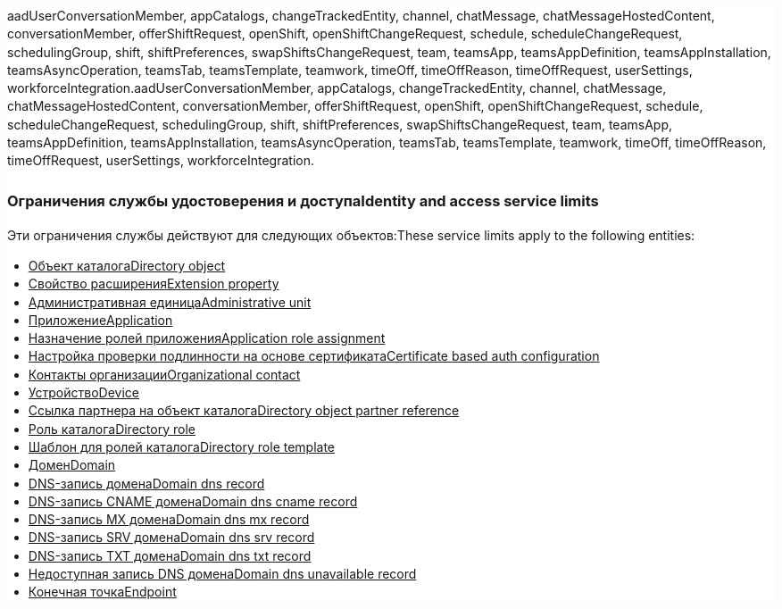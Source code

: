 <span data-ttu-id="c5c59-296">aadUserConversationMember, appCatalogs, changeTrackedEntity, channel, chatMessage, chatMessageHostedContent, conversationMember, offerShiftRequest, openShift, openShiftChangeRequest, schedule, scheduleChangeRequest, schedulingGroup, shift, shiftPreferences, swapShiftsChangeRequest, team, teamsApp, teamsAppDefinition, teamsAppInstallation, teamsAsyncOperation, teamsTab, teamsTemplate, teamwork, timeOff, timeOffReason, timeOffRequest, userSettings, workforceIntegration.</span><span class="sxs-lookup"><span data-stu-id="c5c59-296">aadUserConversationMember, appCatalogs, changeTrackedEntity, channel, chatMessage, chatMessageHostedContent, conversationMember, offerShiftRequest, openShift, openShiftChangeRequest, schedule, scheduleChangeRequest, schedulingGroup, shift, shiftPreferences, swapShiftsChangeRequest, team, teamsApp, teamsAppDefinition, teamsAppInstallation, teamsAsyncOperation, teamsTab, teamsTemplate, teamwork, timeOff, timeOffReason, timeOffRequest, userSettings, workforceIntegration.</span></span>

### <a name="identity-and-access-service-limits"></a><span data-ttu-id="c5c59-297">Ограничения службы удостоверения и доступа</span><span class="sxs-lookup"><span data-stu-id="c5c59-297">Identity and access service limits</span></span>

<span data-ttu-id="c5c59-298">Эти ограничения службы действуют для следующих объектов:</span><span class="sxs-lookup"><span data-stu-id="c5c59-298">These service limits apply to the following entities:</span></span>

- [<span data-ttu-id="c5c59-299">Объект каталога</span><span class="sxs-lookup"><span data-stu-id="c5c59-299">Directory object</span></span>](/graph/api/resources/directoryobject)
- [<span data-ttu-id="c5c59-300">Свойство расширения</span><span class="sxs-lookup"><span data-stu-id="c5c59-300">Extension property</span></span>](/graph/api/resources/extensionproperty)
- [<span data-ttu-id="c5c59-301">Административная единица</span><span class="sxs-lookup"><span data-stu-id="c5c59-301">Administrative unit</span></span>](/graph/api/resources/administrativeunit)
- [<span data-ttu-id="c5c59-302">Приложение</span><span class="sxs-lookup"><span data-stu-id="c5c59-302">Application</span></span>](/graph/api/resources/application)
- [<span data-ttu-id="c5c59-303">Назначение ролей приложения</span><span class="sxs-lookup"><span data-stu-id="c5c59-303">Application role assignment</span></span>](/graph/api/resources/approleassignment)
- [<span data-ttu-id="c5c59-304">Настройка проверки подлинности на основе сертификата</span><span class="sxs-lookup"><span data-stu-id="c5c59-304">Certificate based auth configuration</span></span>](/graph/api/resources/certificatebasedauthconfiguration)
- [<span data-ttu-id="c5c59-305">Контакты организации</span><span class="sxs-lookup"><span data-stu-id="c5c59-305">Organizational contact</span></span>](/graph/api/resources/orgcontact)
- [<span data-ttu-id="c5c59-306">Устройство</span><span class="sxs-lookup"><span data-stu-id="c5c59-306">Device</span></span>](/graph/api/resources/device)
- [<span data-ttu-id="c5c59-307">Ссылка партнера на объект каталога</span><span class="sxs-lookup"><span data-stu-id="c5c59-307">Directory object partner reference</span></span>](/graph/api/resources/directoryobjectpartnerreference)
- [<span data-ttu-id="c5c59-308">Роль каталога</span><span class="sxs-lookup"><span data-stu-id="c5c59-308">Directory role</span></span>](/graph/api/resources/directoryrole)
- [<span data-ttu-id="c5c59-309">Шаблон для ролей каталога</span><span class="sxs-lookup"><span data-stu-id="c5c59-309">Directory role template</span></span>](/graph/api/resources/directoryroletemplate)
- [<span data-ttu-id="c5c59-310">Домен</span><span class="sxs-lookup"><span data-stu-id="c5c59-310">Domain</span></span>](/graph/api/resources/domain)
- [<span data-ttu-id="c5c59-311">DNS-запись домена</span><span class="sxs-lookup"><span data-stu-id="c5c59-311">Domain dns record</span></span>](/graph/api/resources/domaindnsrecord)
- [<span data-ttu-id="c5c59-312">DNS-запись CNAME домена</span><span class="sxs-lookup"><span data-stu-id="c5c59-312">Domain dns cname record</span></span>](/graph/api/resources/domaindnscnamerecord)
- [<span data-ttu-id="c5c59-313">DNS-запись MX домена</span><span class="sxs-lookup"><span data-stu-id="c5c59-313">Domain dns mx record</span></span>](/graph/api/resources/domaindnsmxrecord)
- [<span data-ttu-id="c5c59-314">DNS-запись SRV домена</span><span class="sxs-lookup"><span data-stu-id="c5c59-314">Domain dns srv record</span></span>](/graph/api/resources/domaindnssrvrecord)
- [<span data-ttu-id="c5c59-315">DNS-запись TXT домена</span><span class="sxs-lookup"><span data-stu-id="c5c59-315">Domain dns txt record</span></span>](/graph/api/resources/domaindnstxtrecord)
- [<span data-ttu-id="c5c59-316">Недоступная запись DNS домена</span><span class="sxs-lookup"><span data-stu-id="c5c59-316">Domain dns unavailable record</span></span>](/graph/api/resources/domaindnsunavailablerecord)
- [<span data-ttu-id="c5c59-317">Конечная точка</span><span class="sxs-lookup"><span data-stu-id="c5c59-317">Endpoint</span></span>](/graph/api/resources/endpoint)